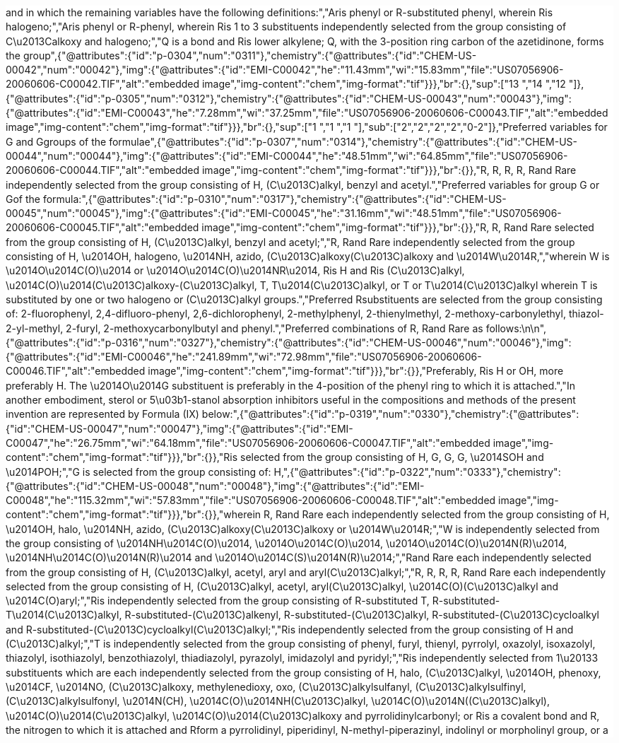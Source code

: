 and in which the remaining variables have the following definitions:","Aris phenyl or R-substituted phenyl, wherein Ris halogeno;","Aris phenyl or R-phenyl, wherein Ris 1 to 3 substituents independently selected from the group consisting of C\u2013Calkoxy and halogeno;","Q is a bond and Ris lower alkylene; Q, with the 3-position ring carbon of the azetidinone, forms the group",{"@attributes":{"id":"p-0304","num":"0311"},"chemistry":{"@attributes":{"id":"CHEM-US-00042","num":"00042"},"img":{"@attributes":{"id":"EMI-C00042","he":"11.43mm","wi":"15.83mm","file":"US07056906-20060606-C00042.TIF","alt":"embedded image","img-content":"chem","img-format":"tif"}}},"br":{},"sup":["13 ","14 ","12 "]},{"@attributes":{"id":"p-0305","num":"0312"},"chemistry":{"@attributes":{"id":"CHEM-US-00043","num":"00043"},"img":{"@attributes":{"id":"EMI-C00043","he":"7.28mm","wi":"37.25mm","file":"US07056906-20060606-C00043.TIF","alt":"embedded image","img-content":"chem","img-format":"tif"}}},"br":{},"sup":["1 ","1 ","1 "],"sub":["2","2","2","2","0-2"]},"Preferred variables for G and Ggroups of the formulae",{"@attributes":{"id":"p-0307","num":"0314"},"chemistry":{"@attributes":{"id":"CHEM-US-00044","num":"00044"},"img":{"@attributes":{"id":"EMI-C00044","he":"48.51mm","wi":"64.85mm","file":"US07056906-20060606-C00044.TIF","alt":"embedded image","img-content":"chem","img-format":"tif"}}},"br":{}},"R, R, R, R, Rand Rare independently selected from the group consisting of H, (C\u2013C)alkyl, benzyl and acetyl.","Preferred variables for group G or Gof the formula:",{"@attributes":{"id":"p-0310","num":"0317"},"chemistry":{"@attributes":{"id":"CHEM-US-00045","num":"00045"},"img":{"@attributes":{"id":"EMI-C00045","he":"31.16mm","wi":"48.51mm","file":"US07056906-20060606-C00045.TIF","alt":"embedded image","img-content":"chem","img-format":"tif"}}},"br":{}},"R, R, Rand Rare selected from the group consisting of H, (C\u2013C)alkyl, benzyl and acetyl;","R, Rand Rare independently selected from the group consisting of H, \u2014OH, halogeno, \u2014NH, azido, (C\u2013C)alkoxy(C\u2013C)alkoxy and \u2014W\u2014R,","wherein W is \u2014O\u2014C(O)\u2014 or \u2014O\u2014C(O)\u2014NR\u2014, Ris H and Ris (C\u2013C)alkyl, \u2014C(O)\u2014(C\u2013C)alkoxy-(C\u2013C)alkyl, T, T\u2014(C\u2013C)alkyl, or T or T\u2014(C\u2013C)alkyl wherein T is substituted by one or two halogeno or (C\u2013C)alkyl groups.","Preferred Rsubstituents are selected from the group consisting of: 2-fluorophenyl, 2,4-difluoro-phenyl, 2,6-dichlorophenyl, 2-methylphenyl, 2-thienylmethyl, 2-methoxy-carbonylethyl, thiazol-2-yl-methyl, 2-furyl, 2-methoxycarbonylbutyl and phenyl.","Preferred combinations of R, Rand Rare as follows:\n\n",{"@attributes":{"id":"p-0316","num":"0327"},"chemistry":{"@attributes":{"id":"CHEM-US-00046","num":"00046"},"img":{"@attributes":{"id":"EMI-C00046","he":"241.89mm","wi":"72.98mm","file":"US07056906-20060606-C00046.TIF","alt":"embedded image","img-content":"chem","img-format":"tif"}}},"br":{}},"Preferably, Ris H or OH, more preferably H. The \u2014O\u2014G substituent is preferably in the 4-position of the phenyl ring to which it is attached.","In another embodiment, sterol or 5\u03b1-stanol absorption inhibitors useful in the compositions and methods of the present invention are represented by Formula (IX) below:",{"@attributes":{"id":"p-0319","num":"0330"},"chemistry":{"@attributes":{"id":"CHEM-US-00047","num":"00047"},"img":{"@attributes":{"id":"EMI-C00047","he":"26.75mm","wi":"64.18mm","file":"US07056906-20060606-C00047.TIF","alt":"embedded image","img-content":"chem","img-format":"tif"}}},"br":{}},"Ris selected from the group consisting of H, G, G, G, \u2014SOH and \u2014POH;","G is selected from the group consisting of: H,",{"@attributes":{"id":"p-0322","num":"0333"},"chemistry":{"@attributes":{"id":"CHEM-US-00048","num":"00048"},"img":{"@attributes":{"id":"EMI-C00048","he":"115.32mm","wi":"57.83mm","file":"US07056906-20060606-C00048.TIF","alt":"embedded image","img-content":"chem","img-format":"tif"}}},"br":{}},"wherein R, Rand Rare each independently selected from the group consisting of H, \u2014OH, halo, \u2014NH, azido, (C\u2013C)alkoxy(C\u2013C)alkoxy or \u2014W\u2014R;","W is independently selected from the group consisting of \u2014NH\u2014C(O)\u2014, \u2014O\u2014C(O)\u2014, \u2014O\u2014C(O)\u2014N(R)\u2014, \u2014NH\u2014C(O)\u2014N(R)\u2014 and \u2014O\u2014C(S)\u2014N(R)\u2014;","Rand Rare each independently selected from the group consisting of H, (C\u2013C)alkyl, acetyl, aryl and aryl(C\u2013C)alkyl;","R, R, R, R, Rand Rare each independently selected from the group consisting of H, (C\u2013C)alkyl, acetyl, aryl(C\u2013C)alkyl, \u2014C(O)(C\u2013C)alkyl and \u2014C(O)aryl;","Ris independently selected from the group consisting of R-substituted T, R-substituted-T\u2014(C\u2013C)alkyl, R-substituted-(C\u2013C)alkenyl, R-substituted-(C\u2013C)alkyl, R-substituted-(C\u2013C)cycloalkyl and R-substituted-(C\u2013C)cycloalkyl(C\u2013C)alkyl;","Ris independently selected from the group consisting of H and (C\u2013C)alkyl;","T is independently selected from the group consisting of phenyl, furyl, thienyl, pyrrolyl, oxazolyl, isoxazolyl, thiazolyl, isothiazolyl, benzothiazolyl, thiadiazolyl, pyrazolyl, imidazolyl and pyridyl;","Ris independently selected from 1\u20133 substituents which are each independently selected from the group consisting of H, halo, (C\u2013C)alkyl, \u2014OH, phenoxy, \u2014CF, \u2014NO, (C\u2013C)alkoxy, methylenedioxy, oxo, (C\u2013C)alkylsulfanyl, (C\u2013C)alkylsulfinyl, (C\u2013C)alkylsulfonyl, \u2014N(CH), \u2014C(O)\u2014NH(C\u2013C)alkyl, \u2014C(O)\u2014N((C\u2013C)alkyl), \u2014C(O)\u2014(C\u2013C)alkyl, \u2014C(O)\u2014(C\u2013C)alkoxy and pyrrolidinylcarbonyl; or Ris a covalent bond and R, the nitrogen to which it is attached and Rform a pyrrolidinyl, piperidinyl, N-methyl-piperazinyl, indolinyl or morpholinyl group, or a